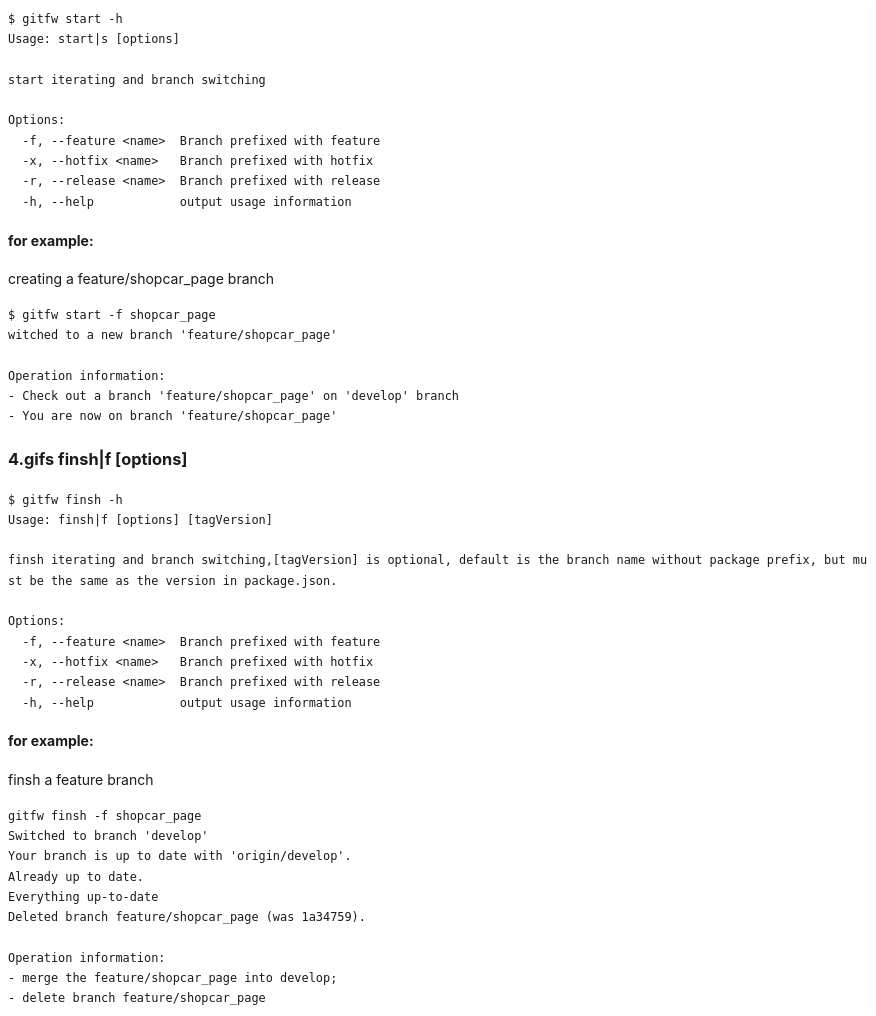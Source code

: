 ```
$ gitfw start -h 
Usage: start|s [options]

start iterating and branch switching

Options:
  -f, --feature <name>  Branch prefixed with feature
  -x, --hotfix <name>   Branch prefixed with hotfix
  -r, --release <name>  Branch prefixed with release
  -h, --help            output usage information
```
#### for example:
creating a feature/shopcar_page branch
```
$ gitfw start -f shopcar_page
witched to a new branch 'feature/shopcar_page'
 
Operation information:
- Check out a branch 'feature/shopcar_page' on 'develop' branch
- You are now on branch 'feature/shopcar_page'
```

### 4.gifs finsh|f [options] <name>
```
$ gitfw finsh -h   
Usage: finsh|f [options] [tagVersion]

finsh iterating and branch switching,[tagVersion] is optional, default is the branch name without package prefix, but must be the same as the version in package.json.

Options:
  -f, --feature <name>  Branch prefixed with feature
  -x, --hotfix <name>   Branch prefixed with hotfix
  -r, --release <name>  Branch prefixed with release
  -h, --help            output usage information
```
#### for example:
finsh a feature branch
```
gitfw finsh -f shopcar_page
Switched to branch 'develop'
Your branch is up to date with 'origin/develop'.
Already up to date.
Everything up-to-date
Deleted branch feature/shopcar_page (was 1a34759).

Operation information:
- merge the feature/shopcar_page into develop;
- delete branch feature/shopcar_page
```
